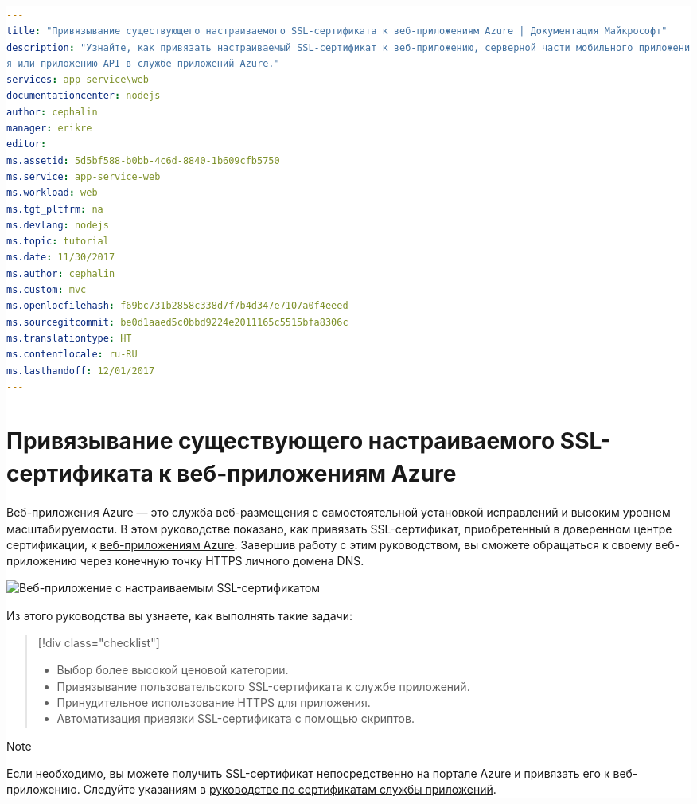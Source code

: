 ```yaml
---
title: "Привязывание существующего настраиваемого SSL-сертификата к веб-приложениям Azure | Документация Майкрософт"
description: "Узнайте, как привязать настраиваемый SSL-сертификат к веб-приложению, серверной части мобильного приложения или приложению API в службе приложений Azure."
services: app-service\web
documentationcenter: nodejs
author: cephalin
manager: erikre
editor: 
ms.assetid: 5d5bf588-b0bb-4c6d-8840-1b609cfb5750
ms.service: app-service-web
ms.workload: web
ms.tgt_pltfrm: na
ms.devlang: nodejs
ms.topic: tutorial
ms.date: 11/30/2017
ms.author: cephalin
ms.custom: mvc
ms.openlocfilehash: f69bc731b2858c338d7f7b4d347e7107a0f4eeed
ms.sourcegitcommit: be0d1aaed5c0bbd9224e2011165c5515bfa8306c
ms.translationtype: HT
ms.contentlocale: ru-RU
ms.lasthandoff: 12/01/2017
---
```

# <a name="bind-an-existing-custom-ssl-certificate-to-azure-web-apps"></a>Привязывание существующего настраиваемого SSL-сертификата к веб-приложениям Azure

Веб-приложения Azure — это служба веб-размещения с самостоятельной установкой исправлений и высоким уровнем масштабируемости. В этом руководстве показано, как привязать SSL-сертификат, приобретенный в доверенном центре сертификации, к [веб-приложениям Azure](app-service-web-overview.md). Завершив работу с этим руководством, вы сможете обращаться к своему веб-приложению через конечную точку HTTPS личного домена DNS.

![Веб-приложение с настраиваемым SSL-сертификатом](./media/app-service-web-tutorial-custom-ssl/app-with-custom-ssl.png)

Из этого руководства вы узнаете, как выполнять такие задачи:

> [!div class="checklist"]
> * Выбор более высокой ценовой категории.
> * Привязывание пользовательского SSL-сертификата к службе приложений.
> * Принудительное использование HTTPS для приложения.
> * Автоматизация привязки SSL-сертификата с помощью скриптов.

> [!NOTE]
> Если необходимо, вы можете получить SSL-сертификат непосредственно на портале Azure и привязать его к веб-приложению. Следуйте указаниям в [руководстве по сертификатам службы приложений](web-sites-purchase-ssl-web-site.md).
